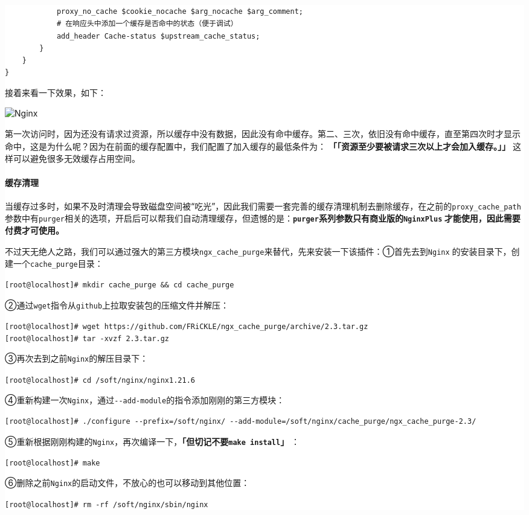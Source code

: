 ```plain
            proxy_no_cache $cookie_nocache $arg_nocache $arg_comment;  
            # 在响应头中添加一个缓存是否命中的状态（便于调试）  
            add_header Cache-status $upstream_cache_status;  
        }  
    }  
}  
```

接着来看一下效果，如下：

![Nginx](https://bitbucket.org/xlc520/blogasset/raw/main/images3/640-1674181929662-9.png)

第一次访问时，因为还没有请求过资源，所以缓存中没有数据，因此没有命中缓存。第二、三次，依旧没有命中缓存，直至第四次时才显示命中，这是为什么呢？因为在前面的缓存配置中，我们配置了加入缓存的最低条件为：
**「「资源至少要被请求三次以上才会加入缓存。」」** 这样可以避免很多无效缓存占用空间。

#### 缓存清理

当缓存过多时，如果不及时清理会导致磁盘空间被“吃光”，因此我们需要一套完善的缓存清理机制去删除缓存，在之前的`proxy_cache_path`
参数中有`purger`相关的选项，开启后可以帮我们自动清理缓存，但遗憾的是：**`purger`系列参数只有商业版的`NginxPlus`
才能使用，因此需要付费才可使用。**

不过天无绝人之路，我们可以通过强大的第三方模块`ngx_cache_purge`来替代，先来安装一下该插件：①首先去到`Nginx`
的安装目录下，创建一个`cache_purge`目录：

```plain
[root@localhost]# mkdir cache_purge && cd cache_purge  
```

②通过`wget`指令从`github`上拉取安装包的压缩文件并解压：

```plain
[root@localhost]# wget https://github.com/FRiCKLE/ngx_cache_purge/archive/2.3.tar.gz  
[root@localhost]# tar -xvzf 2.3.tar.gz  
```

③再次去到之前`Nginx`的解压目录下：

```plain
[root@localhost]# cd /soft/nginx/nginx1.21.6  
```

④重新构建一次`Nginx`，通过`--add-module`的指令添加刚刚的第三方模块：

```plain
[root@localhost]# ./configure --prefix=/soft/nginx/ --add-module=/soft/nginx/cache_purge/ngx_cache_purge-2.3/  
```

⑤重新根据刚刚构建的`Nginx`，再次编译一下，**「但切记不要`make install`」** ：

```plain
[root@localhost]# make  
```

⑥删除之前`Nginx`的启动文件，不放心的也可以移动到其他位置：

```plain
[root@localhost]# rm -rf /soft/nginx/sbin/nginx  
```

